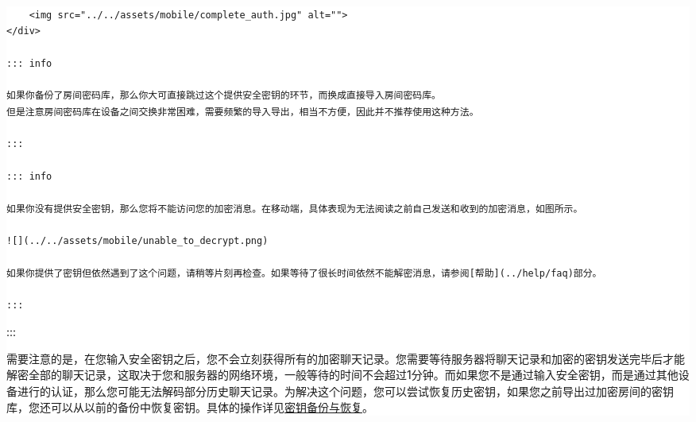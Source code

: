         <img src="../../assets/mobile/complete_auth.jpg" alt="">
    </div>

    ::: info

    如果你备份了房间密码库，那么你大可直接跳过这个提供安全密钥的环节，而换成直接导入房间密码库。
    但是注意房间密码库在设备之间交换非常困难，需要频繁的导入导出，相当不方便，因此并不推荐使用这种方法。

    :::

    ::: info

    如果你没有提供安全密钥，那么您将不能访问您的加密消息。在移动端，具体表现为无法阅读之前自己发送和收到的加密消息，如图所示。

    ![](../../assets/mobile/unable_to_decrypt.png)

    如果你提供了密钥但依然遇到了这个问题，请稍等片刻再检查。如果等待了很长时间依然不能解密消息，请参阅[帮助](../help/faq)部分。

    :::

:::

需要注意的是，在您输入安全密钥之后，您不会立刻获得所有的加密聊天记录。您需要等待服务器将聊天记录和加密的密钥发送完毕后才能解密全部的聊天记录，这取决于您和服务器的网络环境，一般等待的时间不会超过1分钟。而如果您不是通过输入安全密钥，而是通过其他设备进行的认证，那么您可能无法解码部分历史聊天记录。为解决这个问题，您可以尝试恢复历史密钥，如果您之前导出过加密房间的密钥库，您还可以从以前的备份中恢复密钥。具体的操作详见[密钥备份与恢复](local-backup)。